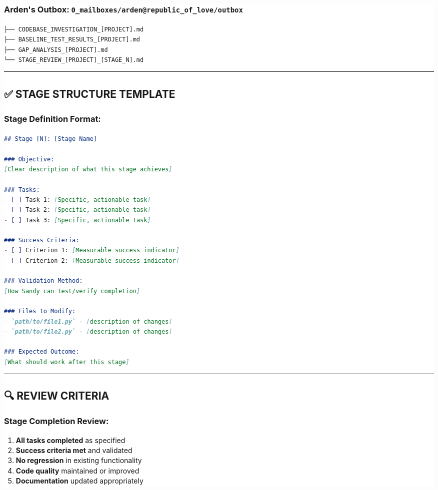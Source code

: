 ### **Arden's Outbox:** `0_mailboxes/arden@republic_of_love/outbox`
```
├── CODEBASE_INVESTIGATION_[PROJECT].md
├── BASELINE_TEST_RESULTS_[PROJECT].md
├── GAP_ANALYSIS_[PROJECT].md
└── STAGE_REVIEW_[PROJECT]_[STAGE_N].md
```

---

## ✅ **STAGE STRUCTURE TEMPLATE**

### **Stage Definition Format:**
```markdown
## Stage [N]: [Stage Name]

### Objective:
[Clear description of what this stage achieves]

### Tasks:
- [ ] Task 1: [Specific, actionable task]
- [ ] Task 2: [Specific, actionable task]
- [ ] Task 3: [Specific, actionable task]

### Success Criteria:
- [ ] Criterion 1: [Measurable success indicator]
- [ ] Criterion 2: [Measurable success indicator]

### Validation Method:
[How Sandy can test/verify completion]

### Files to Modify:
- `path/to/file1.py` - [description of changes]
- `path/to/file2.py` - [description of changes]

### Expected Outcome:
[What should work after this stage]
```

---

## 🔍 **REVIEW CRITERIA**

### **Stage Completion Review:**
1. **All tasks completed** as specified
2. **Success criteria met** and validated
3. **No regression** in existing functionality
4. **Code quality** maintained or improved
5. **Documentation** updated appropriately
